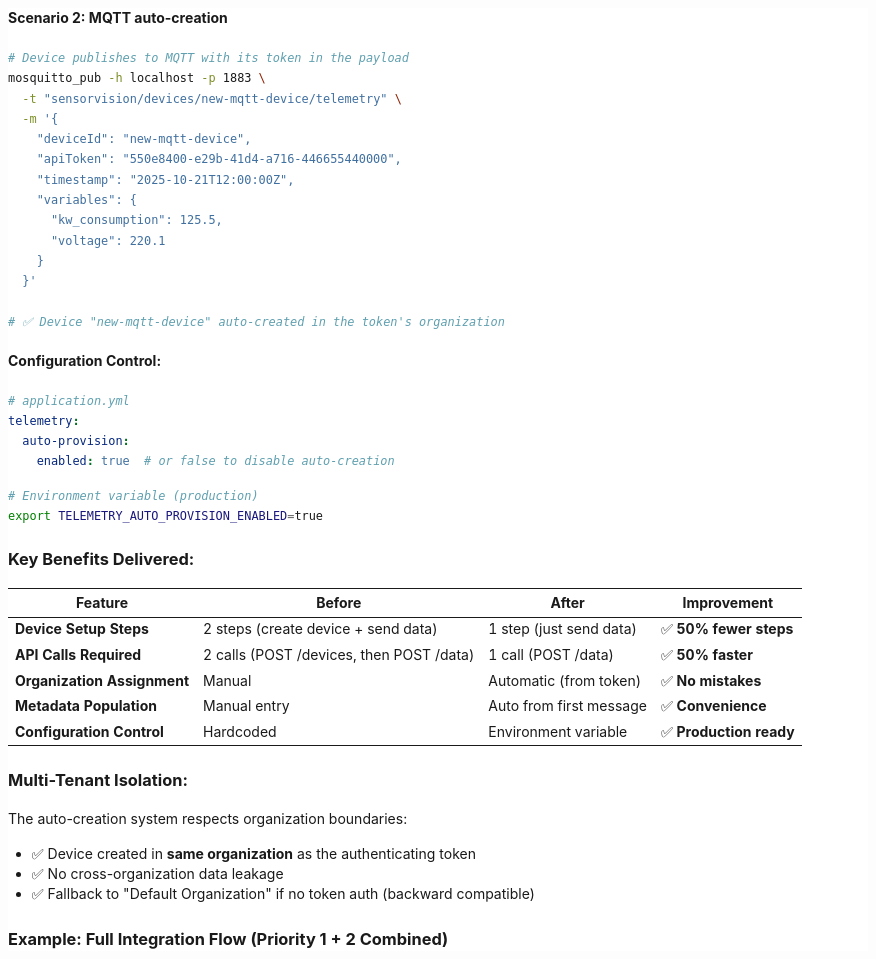 #### **Scenario 2: MQTT auto-creation**

```bash
# Device publishes to MQTT with its token in the payload
mosquitto_pub -h localhost -p 1883 \
  -t "sensorvision/devices/new-mqtt-device/telemetry" \
  -m '{
    "deviceId": "new-mqtt-device",
    "apiToken": "550e8400-e29b-41d4-a716-446655440000",
    "timestamp": "2025-10-21T12:00:00Z",
    "variables": {
      "kw_consumption": 125.5,
      "voltage": 220.1
    }
  }'

# ✅ Device "new-mqtt-device" auto-created in the token's organization
```

#### **Configuration Control:**

```yaml
# application.yml
telemetry:
  auto-provision:
    enabled: true  # or false to disable auto-creation
```

```bash
# Environment variable (production)
export TELEMETRY_AUTO_PROVISION_ENABLED=true
```

### **Key Benefits Delivered:**

| Feature | Before | After | Improvement |
|---------|--------|-------|-------------|
| **Device Setup Steps** | 2 steps (create device + send data) | 1 step (just send data) | ✅ **50% fewer steps** |
| **API Calls Required** | 2 calls (POST /devices, then POST /data) | 1 call (POST /data) | ✅ **50% faster** |
| **Organization Assignment** | Manual | Automatic (from token) | ✅ **No mistakes** |
| **Metadata Population** | Manual entry | Auto from first message | ✅ **Convenience** |
| **Configuration Control** | Hardcoded | Environment variable | ✅ **Production ready** |

### **Multi-Tenant Isolation:**

The auto-creation system respects organization boundaries:
- ✅ Device created in **same organization** as the authenticating token
- ✅ No cross-organization data leakage
- ✅ Fallback to "Default Organization" if no token auth (backward compatible)

### **Example: Full Integration Flow (Priority 1 + 2 Combined)**
